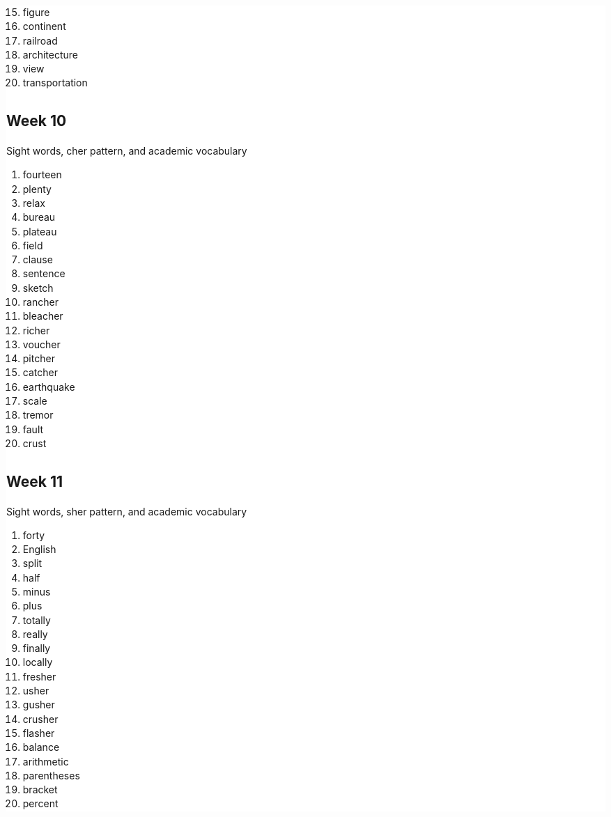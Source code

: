 15. figure
16. continent
17. railroad
18. architecture
19. view
20. transportation

## Week 10

Sight words, cher pattern, and academic vocabulary

1. fourteen
2. plenty
3. relax
4. bureau
5. plateau
6. field
7. clause
8. sentence
9. sketch
10. rancher
11. bleacher
12. richer
13. voucher
14. pitcher
15. catcher
16. earthquake
17. scale
18. tremor
19. fault
20. crust

## Week 11

Sight words, sher pattern, and academic vocabulary

1. forty
2. English
3. split
4. half
5. minus
6. plus
7. totally
8. really
9. finally
10. locally
11. fresher
12. usher
13. gusher
14. crusher
15. flasher
16. balance
17. arithmetic
18. parentheses
19. bracket
20. percent
